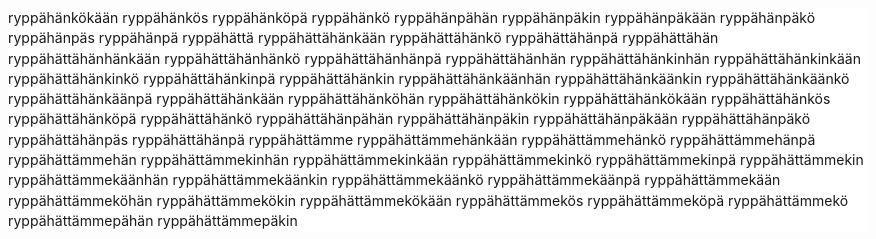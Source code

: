 ryppähänkökään
ryppähänkös
ryppähänköpä
ryppähänkö
ryppähänpähän
ryppähänpäkin
ryppähänpäkään
ryppähänpäkö
ryppähänpäs
ryppähänpä
ryppähättä
ryppähättähänkään
ryppähättähänkö
ryppähättähänpä
ryppähättähän
ryppähättähänhänkään
ryppähättähänhänkö
ryppähättähänhänpä
ryppähättähänhän
ryppähättähänkinhän
ryppähättähänkinkään
ryppähättähänkinkö
ryppähättähänkinpä
ryppähättähänkin
ryppähättähänkäänhän
ryppähättähänkäänkin
ryppähättähänkäänkö
ryppähättähänkäänpä
ryppähättähänkään
ryppähättähänköhän
ryppähättähänkökin
ryppähättähänkökään
ryppähättähänkös
ryppähättähänköpä
ryppähättähänkö
ryppähättähänpähän
ryppähättähänpäkin
ryppähättähänpäkään
ryppähättähänpäkö
ryppähättähänpäs
ryppähättähänpä
ryppähättämme
ryppähättämmehänkään
ryppähättämmehänkö
ryppähättämmehänpä
ryppähättämmehän
ryppähättämmekinhän
ryppähättämmekinkään
ryppähättämmekinkö
ryppähättämmekinpä
ryppähättämmekin
ryppähättämmekäänhän
ryppähättämmekäänkin
ryppähättämmekäänkö
ryppähättämmekäänpä
ryppähättämmekään
ryppähättämmeköhän
ryppähättämmekökin
ryppähättämmekökään
ryppähättämmekös
ryppähättämmeköpä
ryppähättämmekö
ryppähättämmepähän
ryppähättämmepäkin